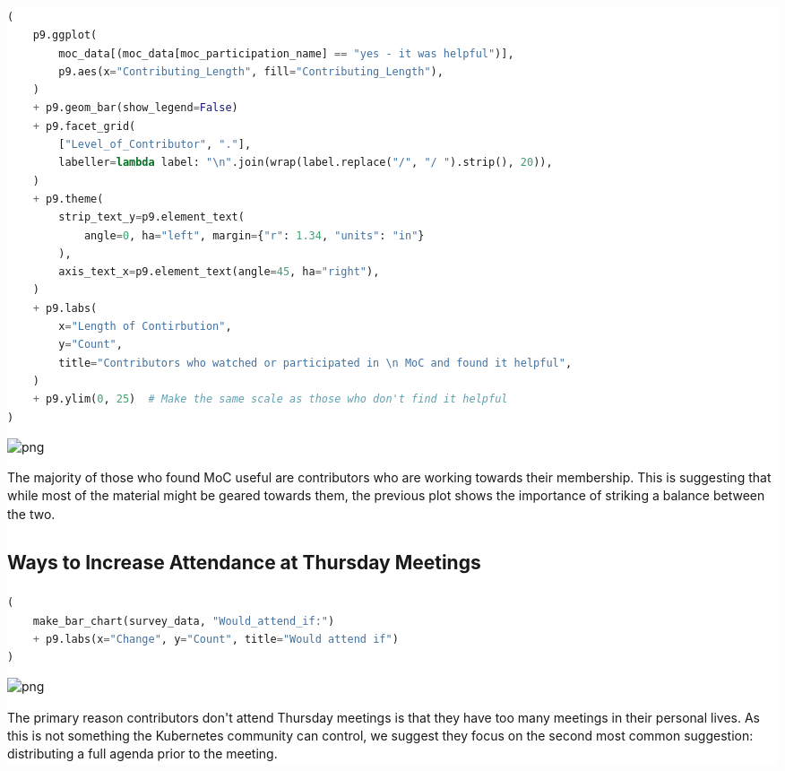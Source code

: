 
```python
(
    p9.ggplot(
        moc_data[(moc_data[moc_participation_name] == "yes - it was helpful")],
        p9.aes(x="Contributing_Length", fill="Contributing_Length"),
    )
    + p9.geom_bar(show_legend=False)
    + p9.facet_grid(
        ["Level_of_Contributor", "."],
        labeller=lambda label: "\n".join(wrap(label.replace("/", "/ ").strip(), 20)),
    )
    + p9.theme(
        strip_text_y=p9.element_text(
            angle=0, ha="left", margin={"r": 1.34, "units": "in"}
        ),
        axis_text_x=p9.element_text(angle=45, ha="right"),
    )
    + p9.labs(
        x="Length of Contirbution",
        y="Count",
        title="Contributors who watched or participated in \n MoC and found it helpful",
    )
    + p9.ylim(0, 25)  # Make the same scale as those who don't find it helpful
)
```


![png](https://drive.google.com/uc?export=view&id=1Z3boJpbrv3nL5_wSMD04Xu7ZgPK7yY65)




The majority of those who found MoC useful are contributors who are working towards their membership. This is suggesting that while most of the material might be geared towards them, the previous plot shows the importance of striking a balance between the two.

## Ways to Increase Attendance at Thursday Meetings


```python
(
    make_bar_chart(survey_data, "Would_attend_if:")
    + p9.labs(x="Change", y="Count", title="Would attend if")
)
```


![png](https://drive.google.com/uc?export=view&id=15fHTdSjALZwZqIWf79TwgQWO71JZNv6h)




The primary reason contributors don't attend Thursday meetings is that they have too many meetings in their personal lives. As this is not something the Kubernetes community can control, we suggest they focus on the second most common suggestion: distributing a full agenda prior to the meeting. 
